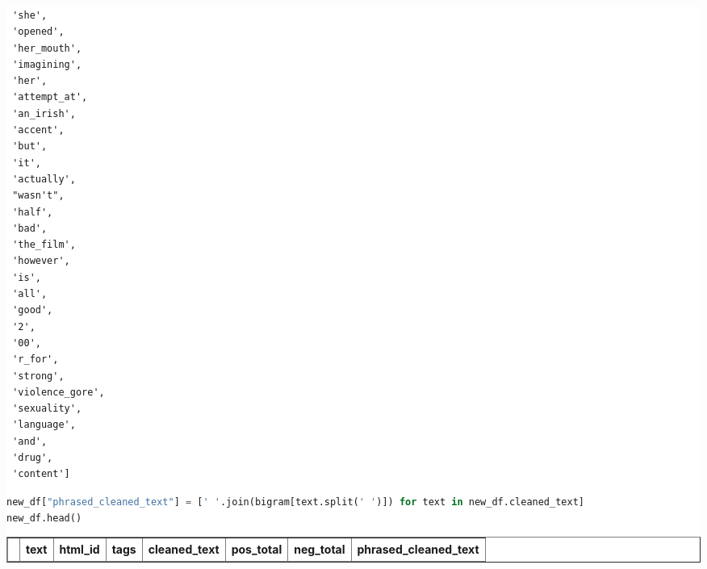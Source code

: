      'she',
     'opened',
     'her_mouth',
     'imagining',
     'her',
     'attempt_at',
     'an_irish',
     'accent',
     'but',
     'it',
     'actually',
     "wasn't",
     'half',
     'bad',
     'the_film',
     'however',
     'is',
     'all',
     'good',
     '2',
     '00',
     'r_for',
     'strong',
     'violence_gore',
     'sexuality',
     'language',
     'and',
     'drug',
     'content']




```python
new_df["phrased_cleaned_text"] = [' '.join(bigram[text.split(' ')]) for text in new_df.cleaned_text]
new_df.head()
```




<div>
<style scoped>
    .dataframe tbody tr th:only-of-type {
        vertical-align: middle;
    }

    .dataframe tbody tr th {
        vertical-align: top;
    }

    .dataframe thead th {
        text-align: right;
    }
</style>
<table border="1" class="dataframe">
  <thead>
    <tr style="text-align: right;">
      <th></th>
      <th>text</th>
      <th>html_id</th>
      <th>tags</th>
      <th>cleaned_text</th>
      <th>pos_total</th>
      <th>neg_total</th>
      <th>phrased_cleaned_text</th>
    </tr>
